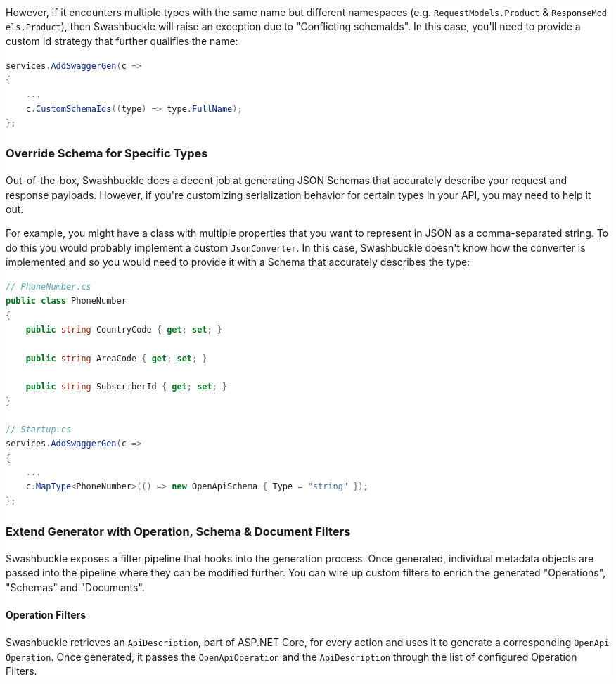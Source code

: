 However, if it encounters multiple types with the same name but different namespaces (e.g. `RequestModels.Product` & `ResponseModels.Product`), then Swashbuckle will raise an exception due to "Conflicting schemaIds". In this case, you'll need to provide a custom Id strategy that further qualifies the name:

```csharp
services.AddSwaggerGen(c =>
{
    ...
    c.CustomSchemaIds((type) => type.FullName);
};
```

### Override Schema for Specific Types ###

Out-of-the-box, Swashbuckle does a decent job at generating JSON Schemas that accurately describe your request and response payloads. However, if you're customizing serialization behavior for certain types in your API, you may need to help it out.

For example, you might have a class with multiple properties that you want to represent in JSON as a comma-separated string. To do this you would probably implement a custom `JsonConverter`. In this case, Swashbuckle doesn't know how the converter is implemented and so you would need to provide it with a Schema that accurately describes the type:

```csharp
// PhoneNumber.cs
public class PhoneNumber
{
    public string CountryCode { get; set; }

    public string AreaCode { get; set; }

    public string SubscriberId { get; set; }
}

// Startup.cs
services.AddSwaggerGen(c =>
{
    ...
    c.MapType<PhoneNumber>(() => new OpenApiSchema { Type = "string" });
};
```

### Extend Generator with Operation, Schema & Document Filters ###

Swashbuckle exposes a filter pipeline that hooks into the generation process. Once generated, individual metadata objects are passed into the pipeline where they can be modified further. You can wire up custom filters to enrich the generated "Operations", "Schemas" and "Documents".

#### Operation Filters ####

Swashbuckle retrieves an `ApiDescription`, part of ASP.NET Core, for every action and uses it to generate a corresponding `OpenApiOperation`. Once generated, it passes the `OpenApiOperation` and the `ApiDescription` through the list of configured Operation Filters.
